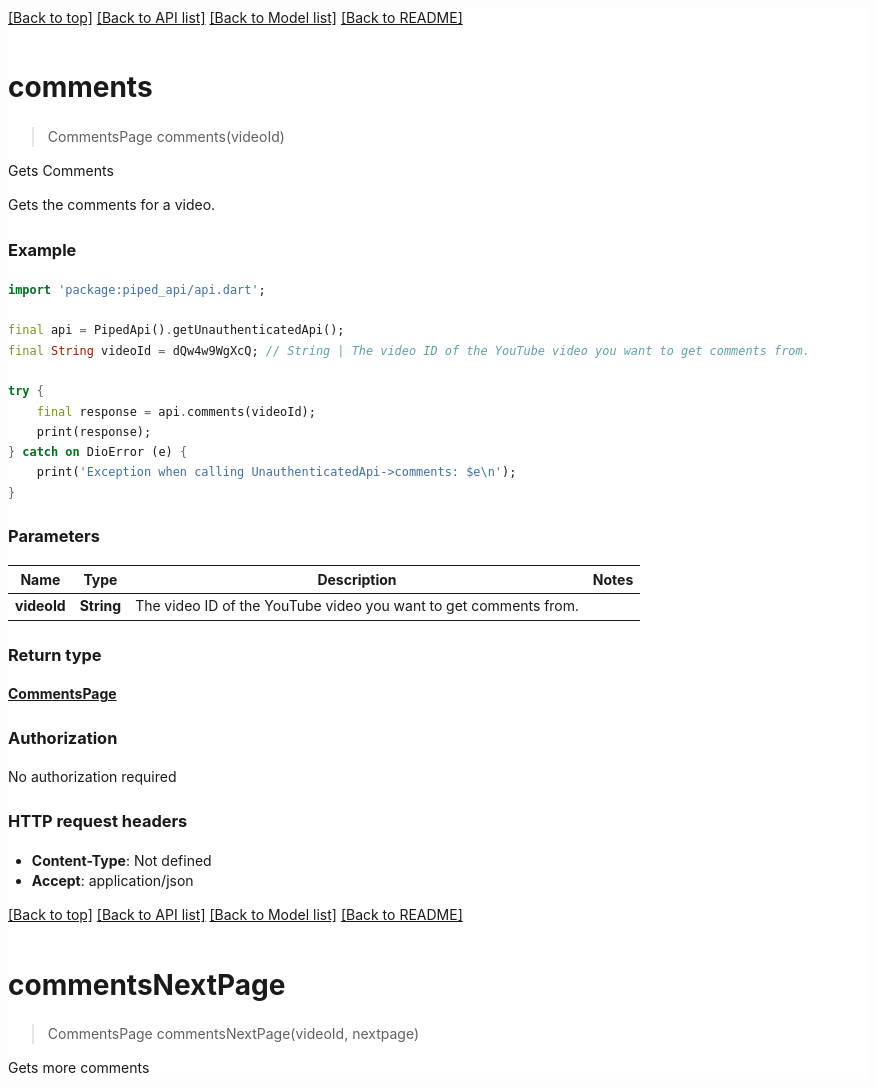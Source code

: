[[Back to top]](#) [[Back to API list]](../README.md#documentation-for-api-endpoints) [[Back to Model list]](../README.md#documentation-for-models) [[Back to README]](../README.md)

# **comments**
> CommentsPage comments(videoId)

Gets Comments

Gets the comments for a video. 

### Example
```dart
import 'package:piped_api/api.dart';

final api = PipedApi().getUnauthenticatedApi();
final String videoId = dQw4w9WgXcQ; // String | The video ID of the YouTube video you want to get comments from.

try {
    final response = api.comments(videoId);
    print(response);
} catch on DioError (e) {
    print('Exception when calling UnauthenticatedApi->comments: $e\n');
}
```

### Parameters

Name | Type | Description  | Notes
------------- | ------------- | ------------- | -------------
 **videoId** | **String**| The video ID of the YouTube video you want to get comments from. | 

### Return type

[**CommentsPage**](CommentsPage.md)

### Authorization

No authorization required

### HTTP request headers

 - **Content-Type**: Not defined
 - **Accept**: application/json

[[Back to top]](#) [[Back to API list]](../README.md#documentation-for-api-endpoints) [[Back to Model list]](../README.md#documentation-for-models) [[Back to README]](../README.md)

# **commentsNextPage**
> CommentsPage commentsNextPage(videoId, nextpage)

Gets more comments
